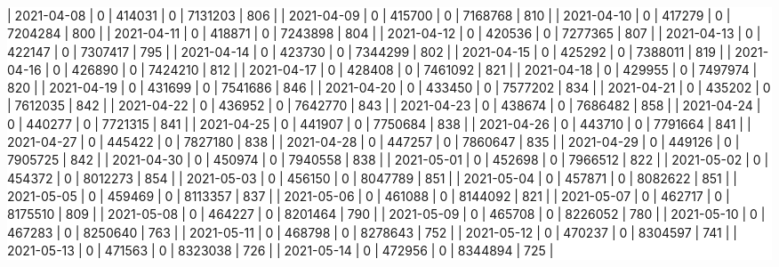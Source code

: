 | 2021-04-08 | 0 | 414031 | 0 | 7131203 | 806 |
| 2021-04-09 | 0 | 415700 | 0 | 7168768 | 810 |
| 2021-04-10 | 0 | 417279 | 0 | 7204284 | 800 |
| 2021-04-11 | 0 | 418871 | 0 | 7243898 | 804 |
| 2021-04-12 | 0 | 420536 | 0 | 7277365 | 807 |
| 2021-04-13 | 0 | 422147 | 0 | 7307417 | 795 |
| 2021-04-14 | 0 | 423730 | 0 | 7344299 | 802 |
| 2021-04-15 | 0 | 425292 | 0 | 7388011 | 819 |
| 2021-04-16 | 0 | 426890 | 0 | 7424210 | 812 |
| 2021-04-17 | 0 | 428408 | 0 | 7461092 | 821 |
| 2021-04-18 | 0 | 429955 | 0 | 7497974 | 820 |
| 2021-04-19 | 0 | 431699 | 0 | 7541686 | 846 |
| 2021-04-20 | 0 | 433450 | 0 | 7577202 | 834 |
| 2021-04-21 | 0 | 435202 | 0 | 7612035 | 842 |
| 2021-04-22 | 0 | 436952 | 0 | 7642770 | 843 |
| 2021-04-23 | 0 | 438674 | 0 | 7686482 | 858 |
| 2021-04-24 | 0 | 440277 | 0 | 7721315 | 841 |
| 2021-04-25 | 0 | 441907 | 0 | 7750684 | 838 |
| 2021-04-26 | 0 | 443710 | 0 | 7791664 | 841 |
| 2021-04-27 | 0 | 445422 | 0 | 7827180 | 838 |
| 2021-04-28 | 0 | 447257 | 0 | 7860647 | 835 |
| 2021-04-29 | 0 | 449126 | 0 | 7905725 | 842 |
| 2021-04-30 | 0 | 450974 | 0 | 7940558 | 838 |
| 2021-05-01 | 0 | 452698 | 0 | 7966512 | 822 |
| 2021-05-02 | 0 | 454372 | 0 | 8012273 | 854 |
| 2021-05-03 | 0 | 456150 | 0 | 8047789 | 851 |
| 2021-05-04 | 0 | 457871 | 0 | 8082622 | 851 |
| 2021-05-05 | 0 | 459469 | 0 | 8113357 | 837 |
| 2021-05-06 | 0 | 461088 | 0 | 8144092 | 821 |
| 2021-05-07 | 0 | 462717 | 0 | 8175510 | 809 |
| 2021-05-08 | 0 | 464227 | 0 | 8201464 | 790 |
| 2021-05-09 | 0 | 465708 | 0 | 8226052 | 780 |
| 2021-05-10 | 0 | 467283 | 0 | 8250640 | 763 |
| 2021-05-11 | 0 | 468798 | 0 | 8278643 | 752 |
| 2021-05-12 | 0 | 470237 | 0 | 8304597 | 741 |
| 2021-05-13 | 0 | 471563 | 0 | 8323038 | 726 |
| 2021-05-14 | 0 | 472956 | 0 | 8344894 | 725 |